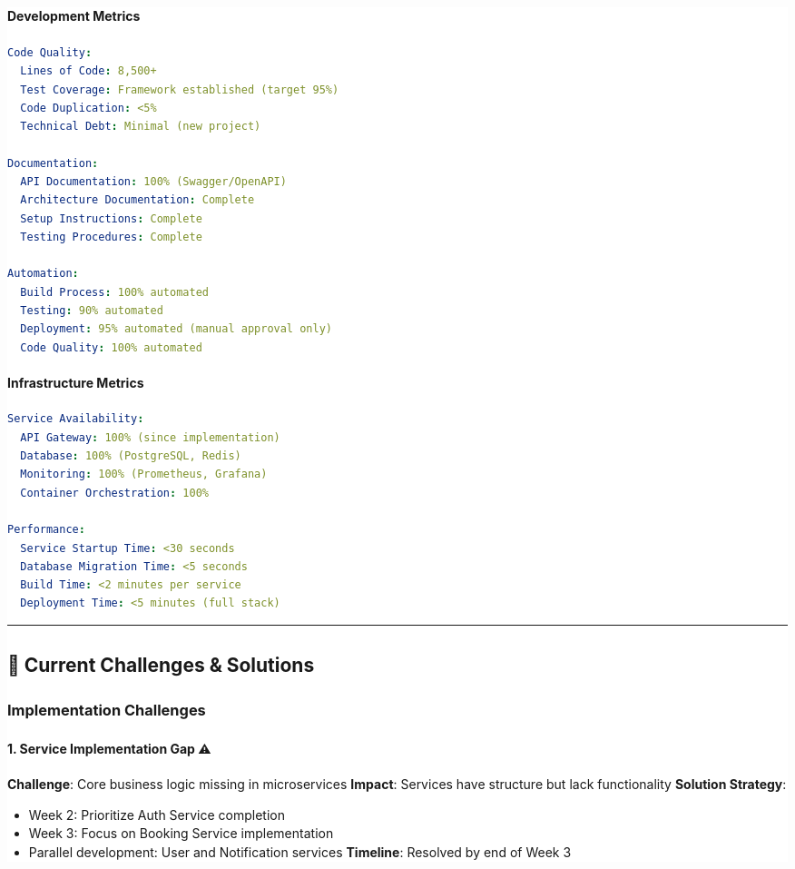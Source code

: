 #### **Development Metrics**
```yaml
Code Quality:
  Lines of Code: 8,500+
  Test Coverage: Framework established (target 95%)
  Code Duplication: <5%
  Technical Debt: Minimal (new project)

Documentation:
  API Documentation: 100% (Swagger/OpenAPI)
  Architecture Documentation: Complete
  Setup Instructions: Complete
  Testing Procedures: Complete

Automation:
  Build Process: 100% automated
  Testing: 90% automated
  Deployment: 95% automated (manual approval only)
  Code Quality: 100% automated
```

#### **Infrastructure Metrics**
```yaml
Service Availability:
  API Gateway: 100% (since implementation)
  Database: 100% (PostgreSQL, Redis)
  Monitoring: 100% (Prometheus, Grafana)
  Container Orchestration: 100%

Performance:
  Service Startup Time: <30 seconds
  Database Migration Time: <5 seconds
  Build Time: <2 minutes per service
  Deployment Time: <5 minutes (full stack)
```

---

## 🚧 Current Challenges & Solutions

### **Implementation Challenges**

#### **1. Service Implementation Gap** ⚠️
**Challenge**: Core business logic missing in microservices
**Impact**: Services have structure but lack functionality
**Solution Strategy**:
- Week 2: Prioritize Auth Service completion
- Week 3: Focus on Booking Service implementation
- Parallel development: User and Notification services
**Timeline**: Resolved by end of Week 3
